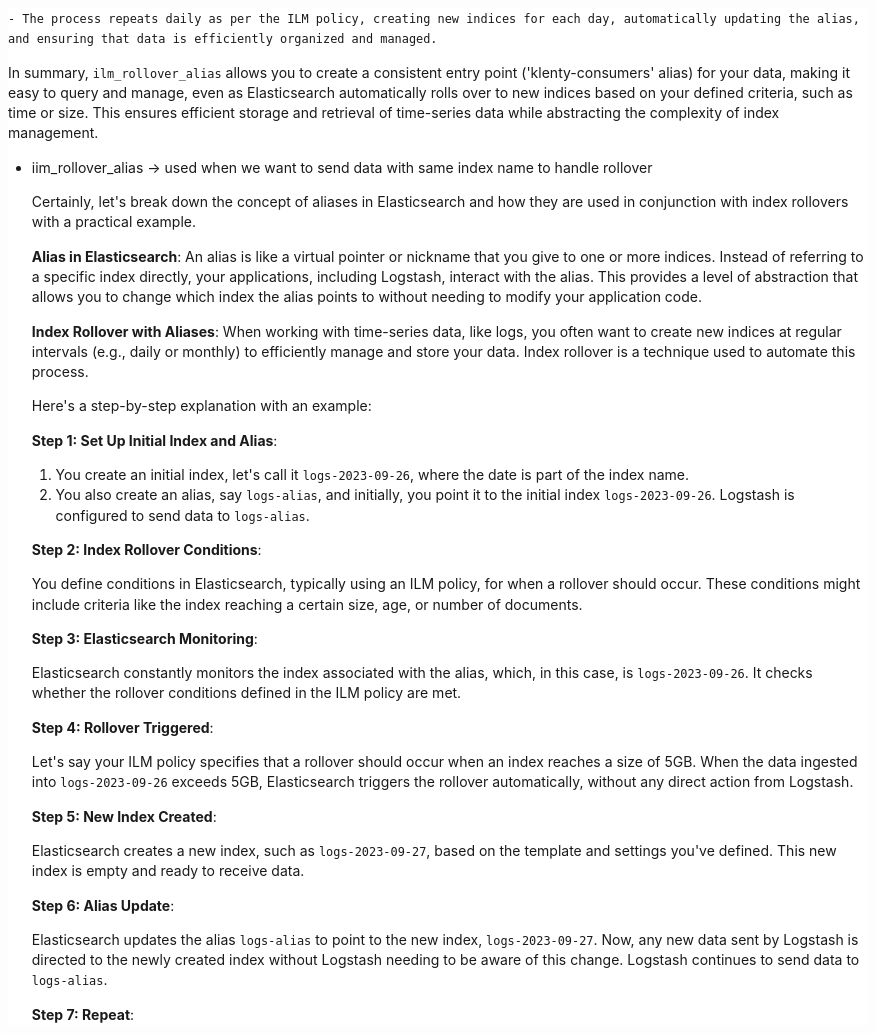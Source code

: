 	- The process repeats daily as per the ILM policy, creating new indices for each day, automatically updating the alias, and ensuring that data is efficiently organized and managed.
    
In summary, `ilm_rollover_alias` allows you to create a consistent entry point ('klenty-consumers' alias) for your data, making it easy to query and manage, even as Elasticsearch automatically rolls over to new indices based on your defined criteria, such as time or size. This ensures efficient storage and retrieval of time-series data while abstracting the complexity of index management.
    
- iim_rollover_alias → used when we want to send data with same index name to handle rollover
    
    Certainly, let's break down the concept of aliases in Elasticsearch and how they are used in conjunction with index rollovers with a practical example.
    
    **Alias in Elasticsearch**: An alias is like a virtual pointer or nickname that you give to one or more indices. Instead of referring to a specific index directly, your applications, including Logstash, interact with the alias. This provides a level of abstraction that allows you to change which index the alias points to without needing to modify your application code.
    
    **Index Rollover with Aliases**: When working with time-series data, like logs, you often want to create new indices at regular intervals (e.g., daily or monthly) to efficiently manage and store your data. Index rollover is a technique used to automate this process.
    
    Here's a step-by-step explanation with an example:
    
    **Step 1: Set Up Initial Index and Alias**:
    
    1. You create an initial index, let's call it `logs-2023-09-26`, where the date is part of the index name.
    2. You also create an alias, say `logs-alias`, and initially, you point it to the initial index `logs-2023-09-26`. Logstash is configured to send data to `logs-alias`.
    
    **Step 2: Index Rollover Conditions**:
    
    You define conditions in Elasticsearch, typically using an ILM policy, for when a rollover should occur. These conditions might include criteria like the index reaching a certain size, age, or number of documents.
    
    **Step 3: Elasticsearch Monitoring**:
    
    Elasticsearch constantly monitors the index associated with the alias, which, in this case, is `logs-2023-09-26`. It checks whether the rollover conditions defined in the ILM policy are met.
    
    **Step 4: Rollover Triggered**:
    
    Let's say your ILM policy specifies that a rollover should occur when an index reaches a size of 5GB. When the data ingested into `logs-2023-09-26` exceeds 5GB, Elasticsearch triggers the rollover automatically, without any direct action from Logstash.
    
    **Step 5: New Index Created**:
    
    Elasticsearch creates a new index, such as `logs-2023-09-27`, based on the template and settings you've defined. This new index is empty and ready to receive data.
    
    **Step 6: Alias Update**:
    
    Elasticsearch updates the alias `logs-alias` to point to the new index, `logs-2023-09-27`. Now, any new data sent by Logstash is directed to the newly created index without Logstash needing to be aware of this change. Logstash continues to send data to `logs-alias`.
    
    **Step 7: Repeat**:
    